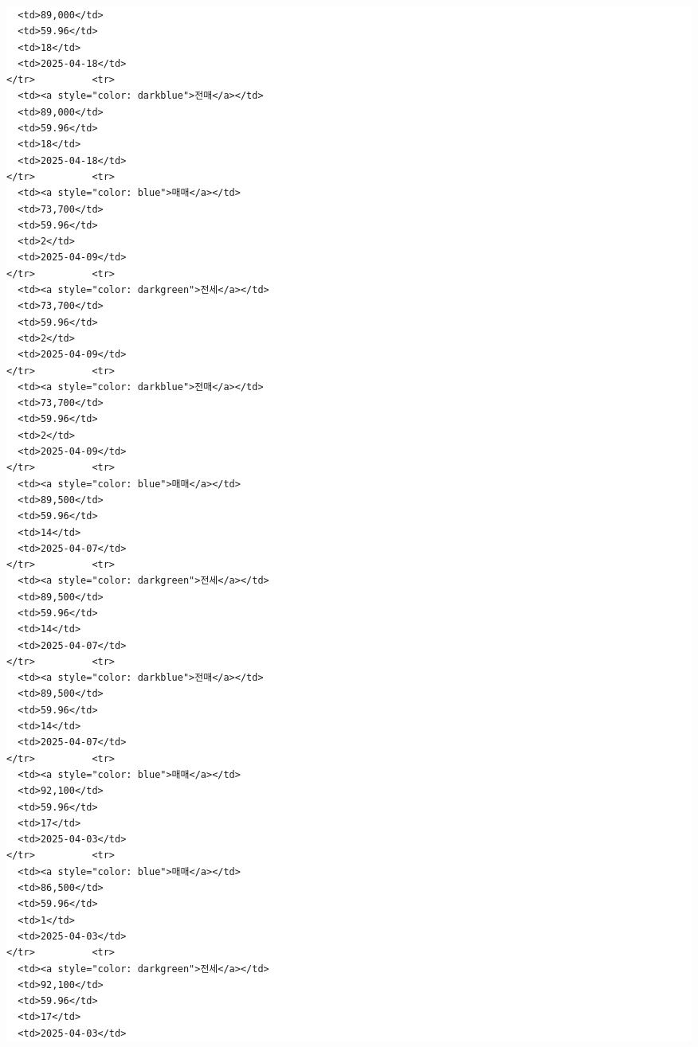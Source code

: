       <td>89,000</td>
      <td>59.96</td>
      <td>18</td>
      <td>2025-04-18</td>
    </tr>          <tr>
      <td><a style="color: darkblue">전매</a></td>
      <td>89,000</td>
      <td>59.96</td>
      <td>18</td>
      <td>2025-04-18</td>
    </tr>          <tr>
      <td><a style="color: blue">매매</a></td>
      <td>73,700</td>
      <td>59.96</td>
      <td>2</td>
      <td>2025-04-09</td>
    </tr>          <tr>
      <td><a style="color: darkgreen">전세</a></td>
      <td>73,700</td>
      <td>59.96</td>
      <td>2</td>
      <td>2025-04-09</td>
    </tr>          <tr>
      <td><a style="color: darkblue">전매</a></td>
      <td>73,700</td>
      <td>59.96</td>
      <td>2</td>
      <td>2025-04-09</td>
    </tr>          <tr>
      <td><a style="color: blue">매매</a></td>
      <td>89,500</td>
      <td>59.96</td>
      <td>14</td>
      <td>2025-04-07</td>
    </tr>          <tr>
      <td><a style="color: darkgreen">전세</a></td>
      <td>89,500</td>
      <td>59.96</td>
      <td>14</td>
      <td>2025-04-07</td>
    </tr>          <tr>
      <td><a style="color: darkblue">전매</a></td>
      <td>89,500</td>
      <td>59.96</td>
      <td>14</td>
      <td>2025-04-07</td>
    </tr>          <tr>
      <td><a style="color: blue">매매</a></td>
      <td>92,100</td>
      <td>59.96</td>
      <td>17</td>
      <td>2025-04-03</td>
    </tr>          <tr>
      <td><a style="color: blue">매매</a></td>
      <td>86,500</td>
      <td>59.96</td>
      <td>1</td>
      <td>2025-04-03</td>
    </tr>          <tr>
      <td><a style="color: darkgreen">전세</a></td>
      <td>92,100</td>
      <td>59.96</td>
      <td>17</td>
      <td>2025-04-03</td>
